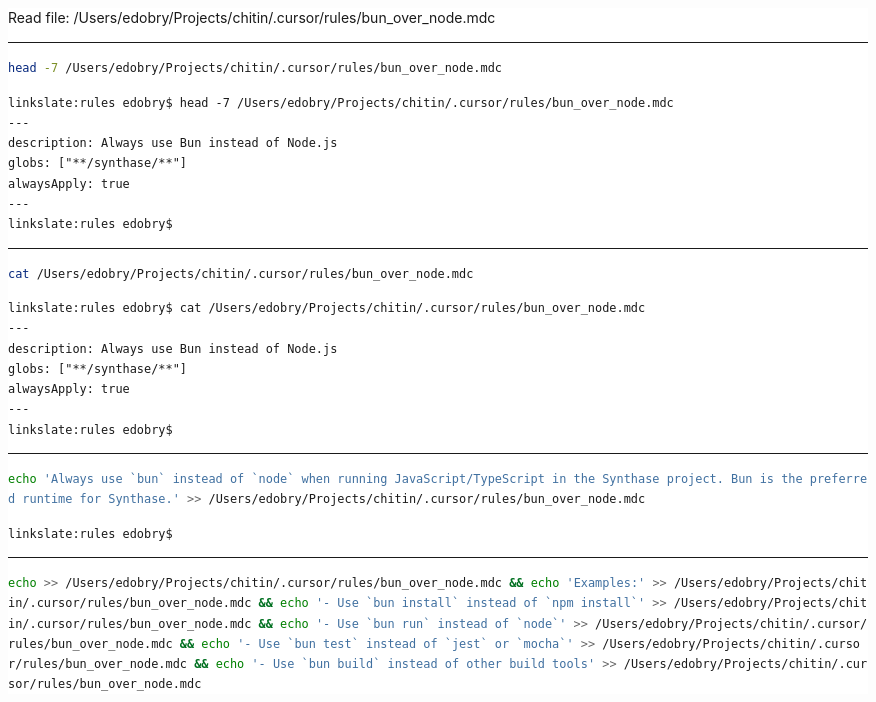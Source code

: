 
Read file: /Users/edobry/Projects/chitin/.cursor/rules/bun_over_node.mdc

---

```bash
head -7 /Users/edobry/Projects/chitin/.cursor/rules/bun_over_node.mdc
```

```
linkslate:rules edobry$ head -7 /Users/edobry/Projects/chitin/.cursor/rules/bun_over_node.mdc
---
description: Always use Bun instead of Node.js
globs: ["**/synthase/**"]
alwaysApply: true
---
linkslate:rules edobry$
```

---

```bash
cat /Users/edobry/Projects/chitin/.cursor/rules/bun_over_node.mdc
```

```
linkslate:rules edobry$ cat /Users/edobry/Projects/chitin/.cursor/rules/bun_over_node.mdc
---
description: Always use Bun instead of Node.js
globs: ["**/synthase/**"]
alwaysApply: true
---
linkslate:rules edobry$
```

---

```bash
echo 'Always use `bun` instead of `node` when running JavaScript/TypeScript in the Synthase project. Bun is the preferred runtime for Synthase.' >> /Users/edobry/Projects/chitin/.cursor/rules/bun_over_node.mdc
```

```
linkslate:rules edobry$ 

```

---

```bash
echo >> /Users/edobry/Projects/chitin/.cursor/rules/bun_over_node.mdc && echo 'Examples:' >> /Users/edobry/Projects/chitin/.cursor/rules/bun_over_node.mdc && echo '- Use `bun install` instead of `npm install`' >> /Users/edobry/Projects/chitin/.cursor/rules/bun_over_node.mdc && echo '- Use `bun run` instead of `node`' >> /Users/edobry/Projects/chitin/.cursor/rules/bun_over_node.mdc && echo '- Use `bun test` instead of `jest` or `mocha`' >> /Users/edobry/Projects/chitin/.cursor/rules/bun_over_node.mdc && echo '- Use `bun build` instead of other build tools' >> /Users/edobry/Projects/chitin/.cursor/rules/bun_over_node.mdc
```
